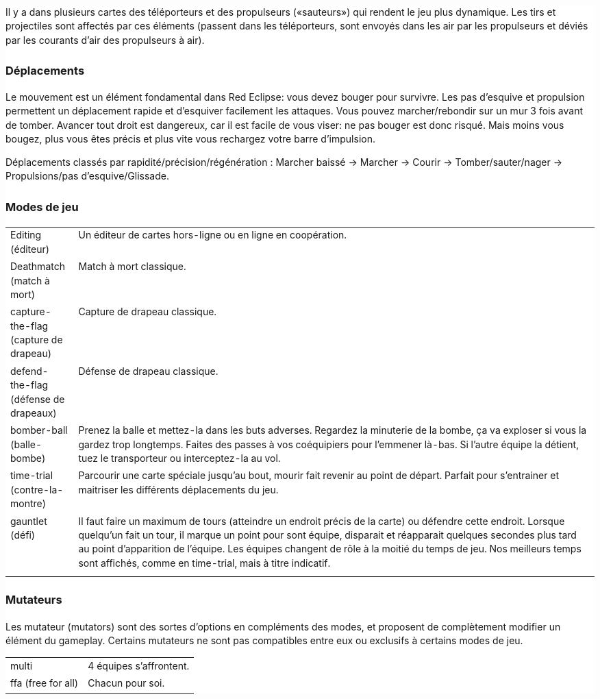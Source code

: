 Il y a dans plusieurs cartes des téléporteurs et des propulseurs («sauteurs») qui rendent le jeu plus dynamique. Les tirs et projectiles sont affectés par ces éléments (passent dans les téléporteurs, sont envoyés dans les air par les propulseurs et déviés par les courants d’air des propulseurs à air).

### Déplacements

Le mouvement est un élément fondamental dans Red Eclipse: vous devez bouger pour survivre. Les pas d’esquive et propulsion permettent un déplacement rapide et d’esquiver facilement les attaques. Vous pouvez marcher/rebondir sur un mur 3 fois avant de tomber. Avancer tout droit est dangereux, car il est facile de vous viser: ne pas bouger est donc risqué. Mais moins vous bougez, plus vous êtes précis et plus vite vous rechargez votre barre d’impulsion.

Déplacements classés par rapidité/précision/régénération : Marcher baissé → Marcher → Courir → Tomber/sauter/nager → Propulsions/pas d’esquive/Glissade.

### Modes de jeu

|                                       |                                                                                                                                                                                                                                                                                                                                                                                                              |
|---------------------------------------|--------------------------------------------------------------------------------------------------------------------------------------------------------------------------------------------------------------------------------------------------------------------------------------------------------------------------------------------------------------------------------------------------------------|
| Editing (éditeur)                     | Un éditeur de cartes hors-ligne ou en ligne en coopération.                                                                                                                                                                                                                                                                                                                                                  |
| Deathmatch (match à mort)             | Match à mort classique.                                                                                                                                                                                                                                                                                                                                                                                      |
| capture-the-flag (capture de drapeau) | Capture de drapeau classique.                                                                                                                                                                                                                                                                                                                                                                                |
| defend-the-flag (défense de drapeaux) | Défense de drapeau classique.                                                                                                                                                                                                                                                                                                                                                                                |
| bomber-ball (balle-bombe)             | Prenez la balle et mettez-la dans les buts adverses. Regardez la minuterie de la bombe, ça va exploser si vous la gardez trop longtemps. Faites des passes à vos coéquipiers pour l’emmener là-bas. Si l’autre équipe la détient, tuez le transporteur ou interceptez-la au vol.                                                                                                                             |
| time-trial (contre-la-montre)         | Parcourir une carte spéciale jusqu’au bout, mourir fait revenir au point de départ. Parfait pour s’entrainer et maitriser les différents déplacements du jeu.                                                                                                                                                                                                                                                |
| gauntlet (défi)                       | Il faut faire un maximum de tours (atteindre un endroit précis de la carte) ou défendre cette endroit. Lorsque quelqu’un fait un tour, il marque un point pour sont équipe, disparait et réapparait quelques secondes plus tard au point d’apparition de l’équipe. Les équipes changent de rôle à la moitié du temps de jeu. Nos meilleurs temps sont affichés, comme en time-trial, mais à titre indicatif. |
||

### Mutateurs

Les mutateur (mutators) sont des sortes d’options en compléments des modes, et proposent de complètement modifier un élément du gameplay. Certains mutateurs ne sont pas compatibles entre eux ou exclusifs à certains modes de jeu.

|                      |                                                                                                                                               |
|----------------------|-----------------------------------------------------------------------------------------------------------------------------------------------|
| multi                | 4 équipes s’affrontent.                                                                                                                       |
| ffa (free for all)   | Chacun pour soi.                                                                                                                              |